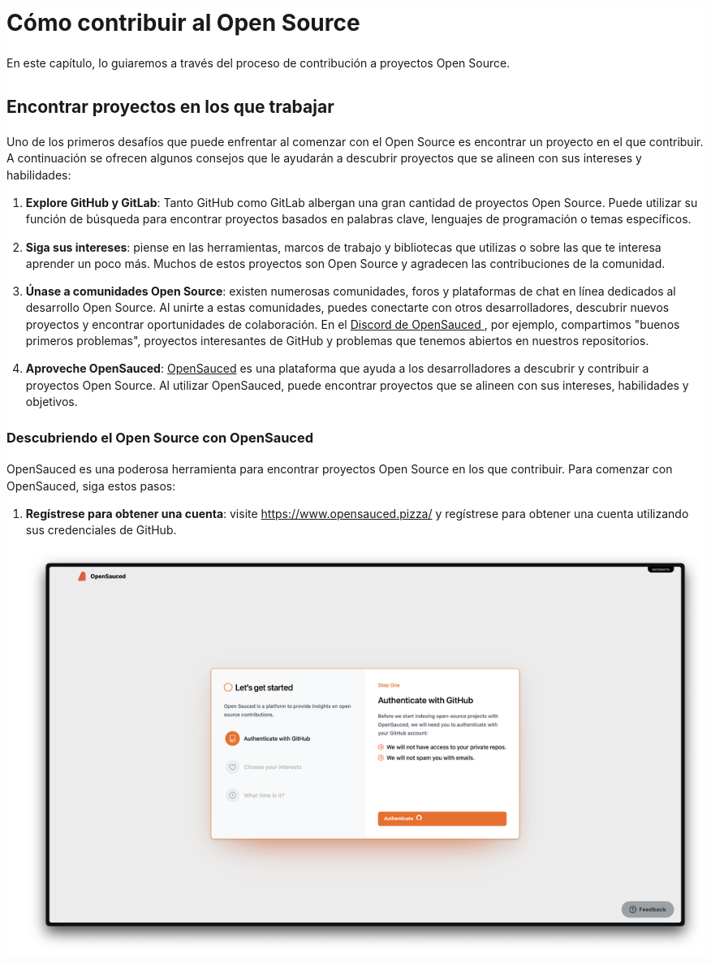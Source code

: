 # Cómo contribuir al Open Source

En este capítulo, lo guiaremos a través del proceso de contribución a proyectos Open Source.

## Encontrar proyectos en los que trabajar

Uno de los primeros desafíos que puede enfrentar al comenzar con el Open Source es encontrar un proyecto en el que contribuir. A continuación se ofrecen algunos consejos que le ayudarán a descubrir proyectos que se alineen con sus intereses y habilidades:

1. **Explore GitHub y GitLab**: Tanto GitHub como GitLab albergan una gran cantidad de proyectos Open Source. Puede utilizar su función de búsqueda para encontrar proyectos basados ​​en palabras clave, lenguajes de programación o temas específicos.

2. **Siga sus intereses**: piense en las herramientas, marcos de trabajo y bibliotecas que utilizas o sobre las que te interesa aprender un poco más. Muchos de estos proyectos son Open Source y agradecen las contribuciones de la comunidad.

3. **Únase a comunidades Open Source**: existen numerosas comunidades, foros y plataformas de chat en línea dedicados al desarrollo Open Source. Al unirte a estas comunidades, puedes conectarte con otros desarrolladores, descubrir nuevos proyectos y encontrar oportunidades de colaboración. En el [Discord de OpenSauced ](https://discord.com/invite/U2peSNf23P), por ejemplo, compartimos "buenos primeros problemas", proyectos interesantes de GitHub y problemas que tenemos abiertos en nuestros repositorios.

4. **Aproveche OpenSauced**: [OpenSauced](https://opensauced.pizza/) es una plataforma que ayuda a los desarrolladores a descubrir y contribuir a proyectos Open Source. Al utilizar OpenSauced, puede encontrar proyectos que se alineen con sus intereses, habilidades y objetivos.

### Descubriendo el Open Source con OpenSauced

OpenSauced es una poderosa herramienta para encontrar proyectos Open Source en los que contribuir. Para comenzar con OpenSauced, siga estos pasos:

1. **Regístrese para obtener una cuenta**: visite https://www.opensauced.pizza/ y regístrese para obtener una cuenta utilizando sus credenciales de GitHub.

   ![Registro en OpenSauced](../../../_assets/images/opensauced-signup.png)
